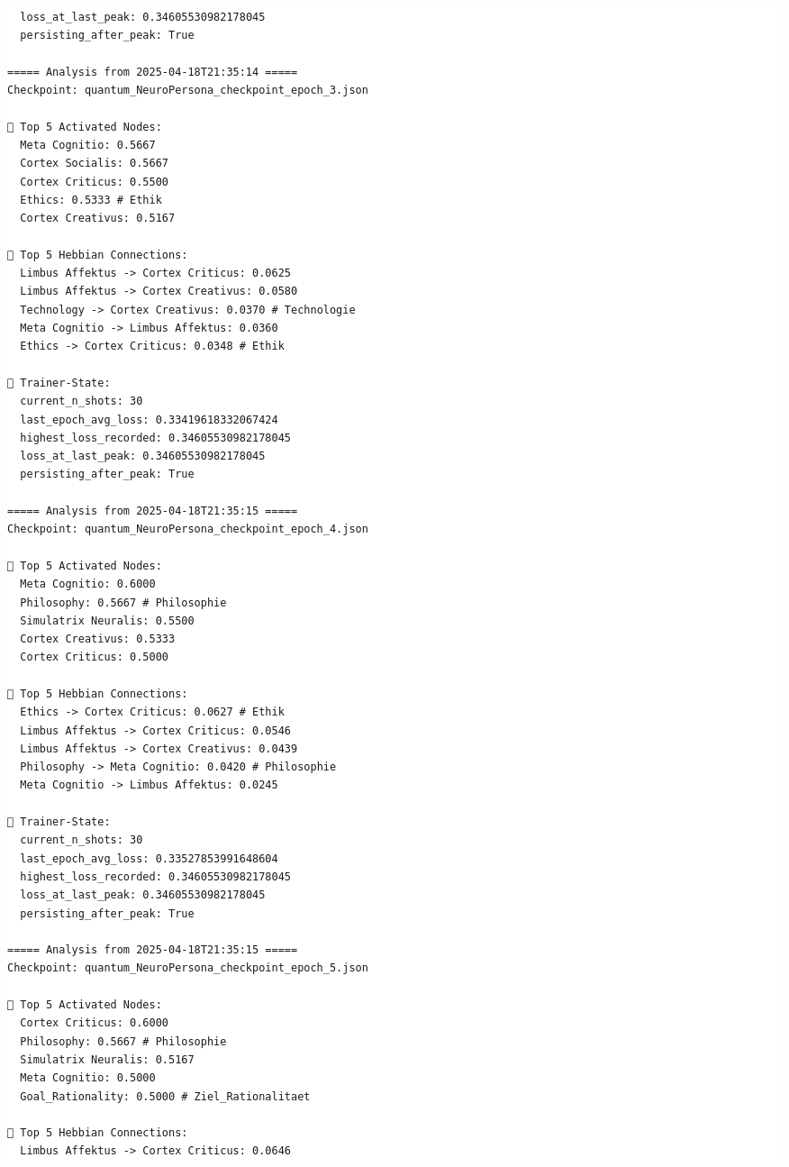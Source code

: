 ```code
  loss_at_last_peak: 0.34605530982178045
  persisting_after_peak: True

===== Analysis from 2025-04-18T21:35:14 =====
Checkpoint: quantum_NeuroPersona_checkpoint_epoch_3.json

🔎 Top 5 Activated Nodes:
  Meta Cognitio: 0.5667
  Cortex Socialis: 0.5667
  Cortex Criticus: 0.5500
  Ethics: 0.5333 # Ethik
  Cortex Creativus: 0.5167

🔗 Top 5 Hebbian Connections:
  Limbus Affektus -> Cortex Criticus: 0.0625
  Limbus Affektus -> Cortex Creativus: 0.0580
  Technology -> Cortex Creativus: 0.0370 # Technologie
  Meta Cognitio -> Limbus Affektus: 0.0360
  Ethics -> Cortex Criticus: 0.0348 # Ethik

🧠 Trainer-State:
  current_n_shots: 30
  last_epoch_avg_loss: 0.33419618332067424
  highest_loss_recorded: 0.34605530982178045
  loss_at_last_peak: 0.34605530982178045
  persisting_after_peak: True

===== Analysis from 2025-04-18T21:35:15 =====
Checkpoint: quantum_NeuroPersona_checkpoint_epoch_4.json

🔎 Top 5 Activated Nodes:
  Meta Cognitio: 0.6000
  Philosophy: 0.5667 # Philosophie
  Simulatrix Neuralis: 0.5500
  Cortex Creativus: 0.5333
  Cortex Criticus: 0.5000

🔗 Top 5 Hebbian Connections:
  Ethics -> Cortex Criticus: 0.0627 # Ethik
  Limbus Affektus -> Cortex Criticus: 0.0546
  Limbus Affektus -> Cortex Creativus: 0.0439
  Philosophy -> Meta Cognitio: 0.0420 # Philosophie
  Meta Cognitio -> Limbus Affektus: 0.0245

🧠 Trainer-State:
  current_n_shots: 30
  last_epoch_avg_loss: 0.33527853991648604
  highest_loss_recorded: 0.34605530982178045
  loss_at_last_peak: 0.34605530982178045
  persisting_after_peak: True

===== Analysis from 2025-04-18T21:35:15 =====
Checkpoint: quantum_NeuroPersona_checkpoint_epoch_5.json

🔎 Top 5 Activated Nodes:
  Cortex Criticus: 0.6000
  Philosophy: 0.5667 # Philosophie
  Simulatrix Neuralis: 0.5167
  Meta Cognitio: 0.5000
  Goal_Rationality: 0.5000 # Ziel_Rationalitaet

🔗 Top 5 Hebbian Connections:
  Limbus Affektus -> Cortex Criticus: 0.0646
```